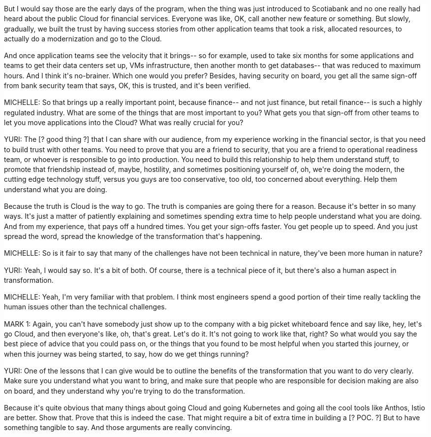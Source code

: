 But I would say those are the early days of the program, when the thing was just introduced to Scotiabank and no one really had heard about the public Cloud for financial services. Everyone was like, OK, call another new feature or something. But slowly, gradually, we built the trust by having success stories from other application teams that took a risk, allocated resources, to actually do a modernization and go to the Cloud. 

And once application teams see the velocity that it brings-- so for example, used to take six months for some applications and teams to get their data centers set up, VMs infrastructure, then another month to get databases-- that was reduced to maximum hours. And I think it's no-brainer. Which one would you prefer? Besides, having security on board, you get all the same sign-off from bank security team that says, OK, this is trusted, and it's been verified. 

MICHELLE: So that brings up a really important point, because finance-- and not just finance, but retail finance-- is such a highly regulated industry. What are some of the things that are most important to you? What gets you that sign-off from other teams to let you move applications into the Cloud? What was really crucial for you? 

YURI: The [? good thing ?] that I can share with our audience, from my experience working in the financial sector, is that you need to build trust with other teams. You need to prove that you are a friend to security, that you are a friend to operational readiness team, or whoever is responsible to go into production. You need to build this relationship to help them understand stuff, to promote that friendship instead of, maybe, hostility, and sometimes positioning yourself of, oh, we're doing the modern, the cutting edge technology stuff, versus you guys are too conservative, too old, too concerned about everything. Help them understand what you are doing. 

Because the truth is Cloud is the way to go. The truth is companies are going there for a reason. Because it's better in so many ways. It's just a matter of patiently explaining and sometimes spending extra time to help people understand what you are doing. And from my experience, that pays off a hundred times. You get your sign-offs faster. You get people up to speed. And you just spread the word, spread the knowledge of the transformation that's happening. 

MICHELLE: So is it fair to say that many of the challenges have not been technical in nature, they've been more human in nature? 

YURI: Yeah, I would say so. It's a bit of both. Of course, there is a technical piece of it, but there's also a human aspect in transformation. 

MICHELLE: Yeah, I'm very familiar with that problem. I think most engineers spend a good portion of their time really tackling the human issues other than the technical challenges. 

MARK 1: Again, you can't have somebody just show up to the company with a big picket whiteboard fence and say like, hey, let's go Cloud, and then everyone's like, oh, that's great. Let's do it. It's not going to work like that, right? So what would you say the best piece of advice that you could pass on, or the things that you found to be most helpful when you started this journey, or when this journey was being started, to say, how do we get things running? 

YURI: One of the lessons that I can give would be to outline the benefits of the transformation that you want to do very clearly. Make sure you understand what you want to bring, and make sure that people who are responsible for decision making are also on board, and they understand why you're trying to do the transformation. 

Because it's quite obvious that many things about going Cloud and going Kubernetes and going all the cool tools like Anthos, Istio are better. Show that. Prove that this is indeed the case. That might require a bit of extra time in building a [? POC. ?] But to have something tangible to say. And those arguments are really convincing. 
